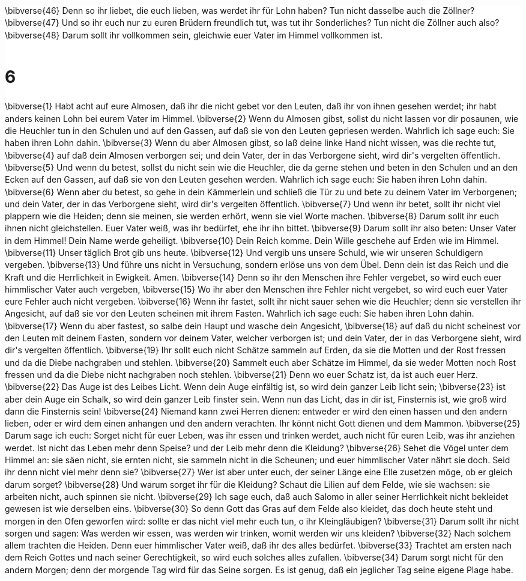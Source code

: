\bibverse{46} Denn so ihr liebet, die euch lieben, was werdet ihr für Lohn haben? Tun nicht dasselbe auch die Zöllner? \bibverse{47} Und so ihr euch nur zu euren Brüdern freundlich tut, was tut ihr Sonderliches? Tun nicht die Zöllner auch also? \bibverse{48} Darum sollt ihr vollkommen sein, gleichwie euer Vater im Himmel vollkommen ist. 

# 6 
\bibverse{1} Habt acht auf eure Almosen, daß ihr die nicht gebet vor den Leuten, daß ihr von ihnen gesehen werdet; ihr habt anders keinen Lohn bei eurem Vater im Himmel. \bibverse{2} Wenn du Almosen gibst, sollst du nicht lassen vor dir posaunen, wie die Heuchler tun in den Schulen und auf den Gassen, auf daß sie von den Leuten gepriesen werden. Wahrlich ich sage euch: Sie haben ihren Lohn dahin. \bibverse{3} Wenn du aber Almosen gibst, so laß deine linke Hand nicht wissen, was die rechte tut, \bibverse{4} auf daß dein Almosen verborgen sei; und dein Vater, der in das Verborgene sieht, wird dir's vergelten öffentlich. \bibverse{5} Und wenn du betest, sollst du nicht sein wie die Heuchler, die da gerne stehen und beten in den Schulen und an den Ecken auf den Gassen, auf daß sie von den Leuten gesehen werden. Wahrlich ich sage euch: Sie haben ihren Lohn dahin. \bibverse{6} Wenn aber du betest, so gehe in dein Kämmerlein und schließ die Tür zu und bete zu deinem Vater im Verborgenen; und dein Vater, der in das Verborgene sieht, wird dir's vergelten öffentlich. \bibverse{7} Und wenn ihr betet, sollt ihr nicht viel plappern wie die Heiden; denn sie meinen, sie werden erhört, wenn sie viel Worte machen. \bibverse{8} Darum sollt ihr euch ihnen nicht gleichstellen. Euer Vater weiß, was ihr bedürfet, ehe ihr ihn bittet. \bibverse{9} Darum sollt ihr also beten: Unser Vater in dem Himmel! Dein Name werde geheiligt. \bibverse{10} Dein Reich komme. Dein Wille geschehe auf Erden wie im Himmel. \bibverse{11} Unser täglich Brot gib uns heute. \bibverse{12} Und vergib uns unsere Schuld, wie wir unseren Schuldigern vergeben. \bibverse{13} Und führe uns nicht in Versuchung, sondern erlöse uns von dem Übel. Denn dein ist das Reich und die Kraft und die Herrlichkeit in Ewigkeit. Amen. \bibverse{14} Denn so ihr den Menschen ihre Fehler vergebet, so wird euch euer himmlischer Vater auch vergeben, \bibverse{15} Wo ihr aber den Menschen ihre Fehler nicht vergebet, so wird euch euer Vater eure Fehler auch nicht vergeben. \bibverse{16} Wenn ihr fastet, sollt ihr nicht sauer sehen wie die Heuchler; denn sie verstellen ihr Angesicht, auf daß sie vor den Leuten scheinen mit ihrem Fasten. Wahrlich ich sage euch: Sie haben ihren Lohn dahin. \bibverse{17} Wenn du aber fastest, so salbe dein Haupt und wasche dein Angesicht, \bibverse{18} auf daß du nicht scheinest vor den Leuten mit deinem Fasten, sondern vor deinem Vater, welcher verborgen ist; und dein Vater, der in das Verborgene sieht, wird dir's vergelten öffentlich. \bibverse{19} Ihr sollt euch nicht Schätze sammeln auf Erden, da sie die Motten und der Rost fressen und da die Diebe nachgraben und stehlen. \bibverse{20} Sammelt euch aber Schätze im Himmel, da sie weder Motten noch Rost fressen und da die Diebe nicht nachgraben noch stehlen. \bibverse{21} Denn wo euer Schatz ist, da ist auch euer Herz. \bibverse{22} Das Auge ist des Leibes Licht. Wenn dein Auge einfältig ist, so wird dein ganzer Leib licht sein; \bibverse{23} ist aber dein Auge ein Schalk, so wird dein ganzer Leib finster sein. Wenn nun das Licht, das in dir ist, Finsternis ist, wie groß wird dann die Finsternis sein! \bibverse{24} Niemand kann zwei Herren dienen: entweder er wird den einen hassen und den andern lieben, oder er wird dem einen anhangen und den andern verachten. Ihr könnt nicht Gott dienen und dem Mammon. \bibverse{25} Darum sage ich euch: Sorget nicht für euer Leben, was ihr essen und trinken werdet, auch nicht für euren Leib, was ihr anziehen werdet. Ist nicht das Leben mehr denn Speise? und der Leib mehr denn die Kleidung? \bibverse{26} Sehet die Vögel unter dem Himmel an: sie säen nicht, sie ernten nicht, sie sammeln nicht in die Scheunen; und euer himmlischer Vater nährt sie doch. Seid ihr denn nicht viel mehr denn sie? \bibverse{27} Wer ist aber unter euch, der seiner Länge eine Elle zusetzen möge, ob er gleich darum sorget? \bibverse{28} Und warum sorget ihr für die Kleidung? Schaut die Lilien auf dem Felde, wie sie wachsen: sie arbeiten nicht, auch spinnen sie nicht. \bibverse{29} Ich sage euch, daß auch Salomo in aller seiner Herrlichkeit nicht bekleidet gewesen ist wie derselben eins. \bibverse{30} So denn Gott das Gras auf dem Felde also kleidet, das doch heute steht und morgen in den Ofen geworfen wird: sollte er das nicht viel mehr euch tun, o ihr Kleingläubigen? \bibverse{31} Darum sollt ihr nicht sorgen und sagen: Was werden wir essen, was werden wir trinken, womit werden wir uns kleiden? \bibverse{32} Nach solchem allem trachten die Heiden. Denn euer himmlischer Vater weiß, daß ihr des alles bedürfet. \bibverse{33} Trachtet am ersten nach dem Reich Gottes und nach seiner Gerechtigkeit, so wird euch solches alles zufallen. \bibverse{34} Darum sorgt nicht für den andern Morgen; denn der morgende Tag wird für das Seine sorgen. Es ist genug, daß ein jeglicher Tag seine eigene Plage habe. 
